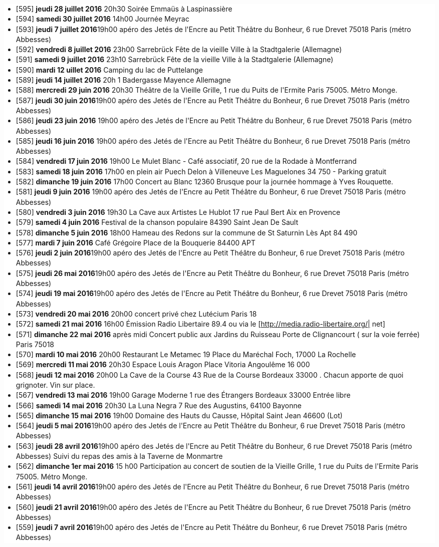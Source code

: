 - [595] **jeudi 28 juillet 2016** 20h30 Soirée Emmaüs à Laspinassière
- [594] **samedi 30 juillet 2016** 14h00 Journée Meyrac
- [593] **jeudi 7 juillet 2016**19h00 apéro des Jetés de l'Encre au Petit Théâtre du Bonheur, 6 rue Drevet 75018 Paris (métro Abbesses)
- [592] **vendredi 8 juillet 2016** 23h00 Sarrebrück Fête de la vieille Ville à la Stadtgalerie (Allemagne)
- [591] **samedi 9 juillet 2016** 23h10 Sarrebrück Fête de la vieille Ville à la Stadtgalerie (Allemagne)
- [590] **mardi 12 uillet 2016** Camping du lac de Puttelange
- [589] **jeudi 14 juillet 2016** 20h 1 Badergasse Mayence Allemagne
- [588] **mercredi 29 juin 2016** 20h30 Théâtre de la Vieille Grille, 1 rue du Puits de l'Ermite Paris 75005. Métro Monge.
- [587] **jeudi 30 juin 2016**19h00 apéro des Jetés de l'Encre au Petit Théâtre du Bonheur, 6 rue Drevet 75018 Paris (métro Abbesses)
- [586] **jeudi 23 juin 2016** 19h00 apéro des Jetés de l'Encre au Petit Théâtre du Bonheur, 6 rue Drevet 75018 Paris (métro Abbesses)
- [585] **jeudi 16 juin 2016** 19h00 apéro des Jetés de l'Encre au Petit Théâtre du Bonheur, 6 rue Drevet 75018 Paris (métro Abbesses)
- [584] **vendredi 17 juin 2016** 19h00 Le Mulet Blanc - Café associatif, 20 rue de la Rodade à Montferrand
- [583] **samedi 18 juin 2016** 17h00 en plein air Puech Delon à Villeneuve Les Maguelones 34 750 - Parking gratuit
- [582] **dimanche 19 juin 2016** 17h00 Concert au Blanc 12360 Brusque pour la journée hommage à Yves Rouquette.
- [581] **jeudi 9 juin 2016** 19h00 apéro des Jetés de l'Encre au Petit Théâtre du Bonheur, 6 rue Drevet 75018 Paris (métro Abbesses)
- [580] **vendredi 3 juin 2016**  19h30 La Cave aux Artistes Le Hublot 17 rue Paul Bert Aix en Provence
- [579] **samedi 4 juin 2016** Festival de la chanson populaire 84390 Saint Jean De Sault
- [578] **dimanche 5 juin 2016** 18h00 Hameau des Redons sur la commune de St Saturnin Lès Apt 84 490
- [577] **mardi 7 juin 2016** Café Grégoire Place de la Bouquerie 84400 APT
- [576] **jeudi 2 juin 2016**19h00 apéro des Jetés de l'Encre au Petit Théâtre du Bonheur, 6 rue Drevet 75018 Paris (métro Abbesses)
- [575] **jeudi 26 mai 2016**19h00 apéro des Jetés de l'Encre au Petit Théâtre du Bonheur, 6 rue Drevet 75018 Paris (métro Abbesses)
- [574] **jeudi 19 mai 2016**19h00 apéro des Jetés de l'Encre au Petit Théâtre du Bonheur, 6 rue Drevet 75018 Paris (métro Abbesses)
- [573] **vendredi 20 mai 2016** 20h00 concert privé chez Lutécium Paris 18
- [572] **samedi 21 mai 2016** 16h00 Émission Radio Libertaire 89.4 ou via le [http://media.radio-libertaire.org/| net]
- [571] **dimanche 22 mai 2016** après midi Concert public aux Jardins du Ruisseau Porte de Clignancourt ( sur la voie ferrée) Paris 75018
- [570] **mardi 10 mai 2016** 20h00 Restaurant Le Metamec 19 Place du Maréchal Foch, 17000 La Rochelle
- [569] **mercredi 11 mai 2016** 20h30 Espace Louis Aragon Place Vitoria Angoulême 16 000
- [568] **jeudi 12 mai 2016** 20h00 La Cave de la Course 43 Rue de la Course Bordeaux 33000	. Chacun apporte de quoi grignoter. Vin sur place.
- [567] **vendredi 13 mai 2016** 19h00 Garage Moderne 1 rue des Étrangers Bordeaux 33000 Entrée libre
- [566] **samedi 14 mai 2016** 20h30 La Luna Negra 7 Rue des Augustins, 64100 Bayonne
- [565] **dimanche 15 mai 2016**  19h00 Domaine des Hauts du Causse, Hôpital Saint Jean 46600 (Lot)
- [564] **jeudi 5 mai 2016**19h00 apéro des Jetés de l'Encre au Petit Théâtre du Bonheur, 6 rue Drevet 75018 Paris (métro Abbesses)
- [563] **jeudi 28 avril 2016**19h00 apéro des Jetés de l'Encre au Petit Théâtre du Bonheur, 6 rue Drevet 75018 Paris (métro Abbesses) Suivi du repas des amis à la Taverne de Monmartre
- [562] **dimanche 1er mai 2016** 15 h00 Participation au concert de soutien de la Vieille Grille, 1 rue du Puits de l'Ermite Paris 75005. Métro Monge.
- [561] **jeudi 14 avril 2016**19h00 apéro des Jetés de l'Encre au Petit Théâtre du Bonheur, 6 rue Drevet 75018 Paris (métro Abbesses)
- [560] **jeudi 21 avril 2016**19h00 apéro des Jetés de l'Encre au Petit Théâtre du Bonheur, 6 rue Drevet 75018 Paris (métro Abbesses)
- [559] **jeudi 7 avril 2016**19h00 apéro des Jetés de l'Encre au Petit Théâtre du Bonheur, 6 rue Drevet 75018 Paris (métro Abbesses)